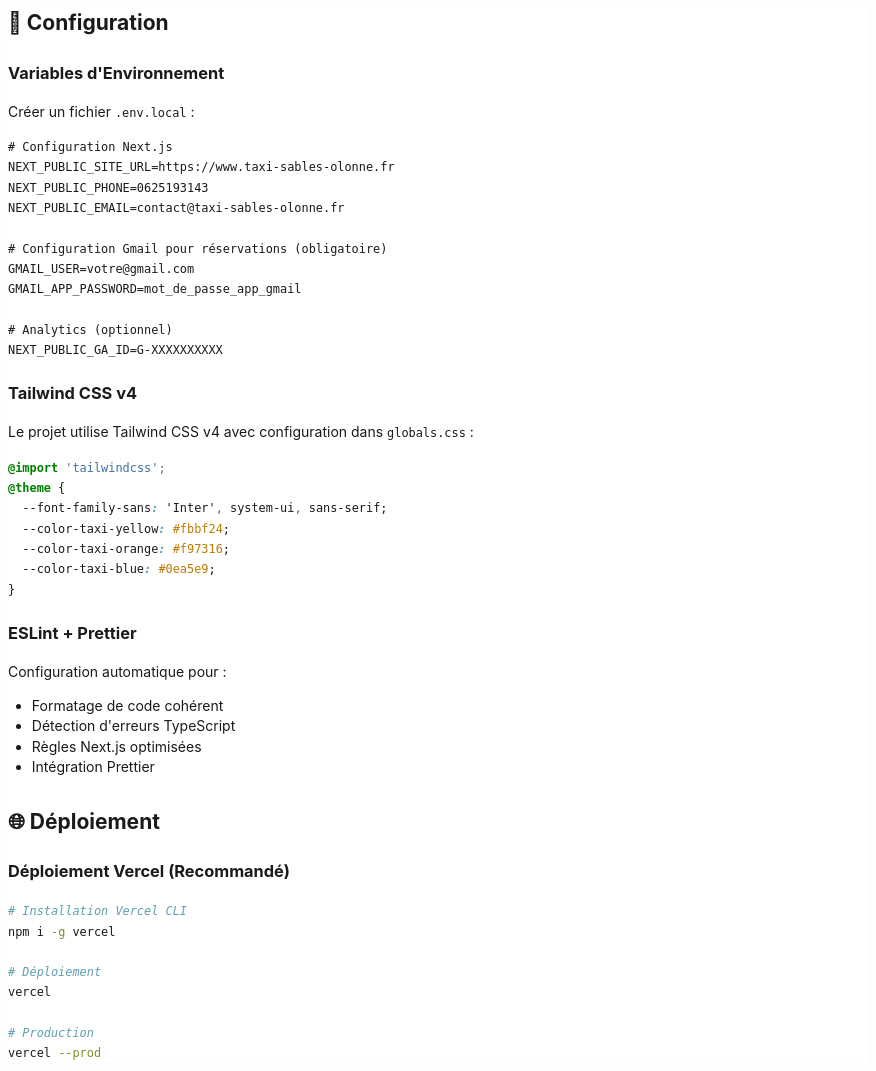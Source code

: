 
## 🔧 Configuration

### Variables d'Environnement

Créer un fichier `.env.local` :

```env
# Configuration Next.js
NEXT_PUBLIC_SITE_URL=https://www.taxi-sables-olonne.fr
NEXT_PUBLIC_PHONE=0625193143
NEXT_PUBLIC_EMAIL=contact@taxi-sables-olonne.fr

# Configuration Gmail pour réservations (obligatoire)
GMAIL_USER=votre@gmail.com
GMAIL_APP_PASSWORD=mot_de_passe_app_gmail

# Analytics (optionnel)
NEXT_PUBLIC_GA_ID=G-XXXXXXXXXX
```

### Tailwind CSS v4

Le projet utilise Tailwind CSS v4 avec configuration dans `globals.css` :

```css
@import 'tailwindcss';
@theme {
  --font-family-sans: 'Inter', system-ui, sans-serif;
  --color-taxi-yellow: #fbbf24;
  --color-taxi-orange: #f97316;
  --color-taxi-blue: #0ea5e9;
}
```

### ESLint + Prettier

Configuration automatique pour :

- Formatage de code cohérent
- Détection d'erreurs TypeScript
- Règles Next.js optimisées
- Intégration Prettier

## 🌐 Déploiement

### Déploiement Vercel (Recommandé)

```bash
# Installation Vercel CLI
npm i -g vercel

# Déploiement
vercel

# Production
vercel --prod
```
